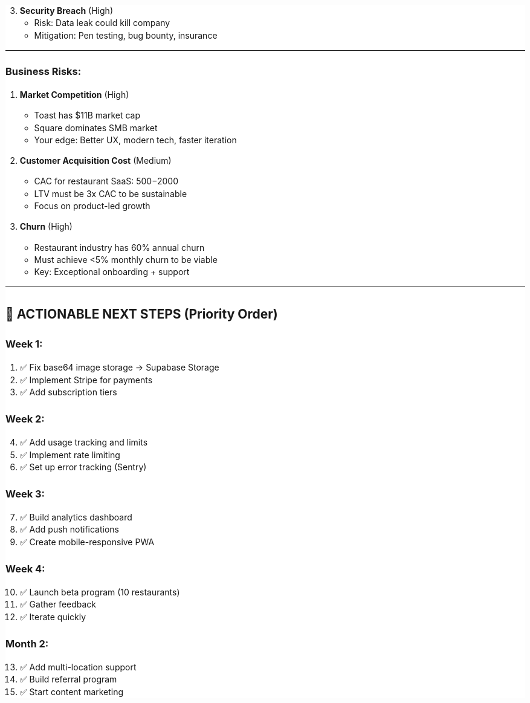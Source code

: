 3. **Security Breach** (High)
   - Risk: Data leak could kill company
   - Mitigation: Pen testing, bug bounty, insurance

---

### Business Risks:

1. **Market Competition** (High)
   - Toast has $11B market cap
   - Square dominates SMB market
   - Your edge: Better UX, modern tech, faster iteration

2. **Customer Acquisition Cost** (Medium)
   - CAC for restaurant SaaS: $500-$2000
   - LTV must be 3x CAC to be sustainable
   - Focus on product-led growth

3. **Churn** (High)
   - Restaurant industry has 60% annual churn
   - Must achieve <5% monthly churn to be viable
   - Key: Exceptional onboarding + support

---

## 🎯 ACTIONABLE NEXT STEPS (Priority Order)

### Week 1:
1. ✅ Fix base64 image storage → Supabase Storage
2. ✅ Implement Stripe for payments
3. ✅ Add subscription tiers

### Week 2:
4. ✅ Add usage tracking and limits
5. ✅ Implement rate limiting
6. ✅ Set up error tracking (Sentry)

### Week 3:
7. ✅ Build analytics dashboard
8. ✅ Add push notifications
9. ✅ Create mobile-responsive PWA

### Week 4:
10. ✅ Launch beta program (10 restaurants)
11. ✅ Gather feedback
12. ✅ Iterate quickly

### Month 2:
13. ✅ Add multi-location support
14. ✅ Build referral program
15. ✅ Start content marketing
